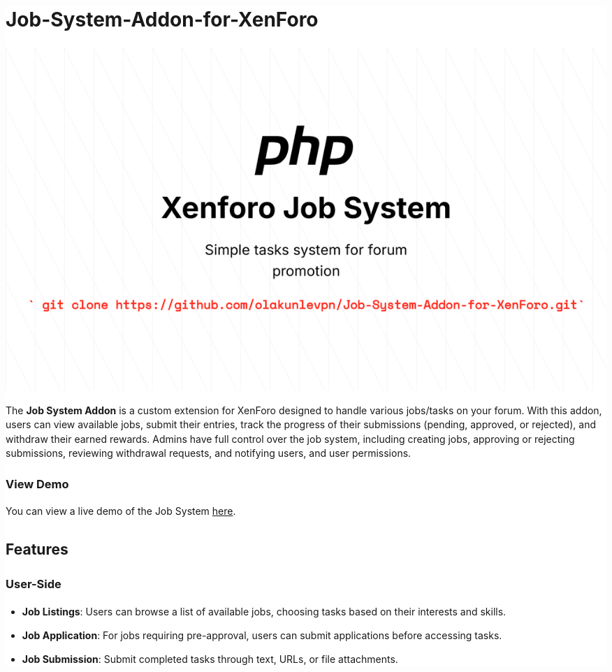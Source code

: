 # Job-System-Addon-for-XenForo

![Xenforo Job System.png](banner.png)


The **Job System Addon** is a custom extension for XenForo designed to handle various jobs/tasks on your forum. With this addon, users can view available jobs, submit their entries, track the progress of their submissions (pending, approved, or rejected), and withdraw their earned rewards. Admins have full control over the job system, including creating jobs, approving or rejecting submissions, reviewing withdrawal requests, and notifying users, and user permissions.

### View Demo

You can view a live demo of the Job System [here](https://pawprofitforum.com/jobs/).

## Features

### User-Side

- **Job Listings**: Users can browse a list of available jobs, choosing tasks based on their interests and skills.

- **Job Application**: For jobs requiring pre-approval, users can submit applications before accessing tasks.

- **Job Submission**: Submit completed tasks through text, URLs, or file attachments.
